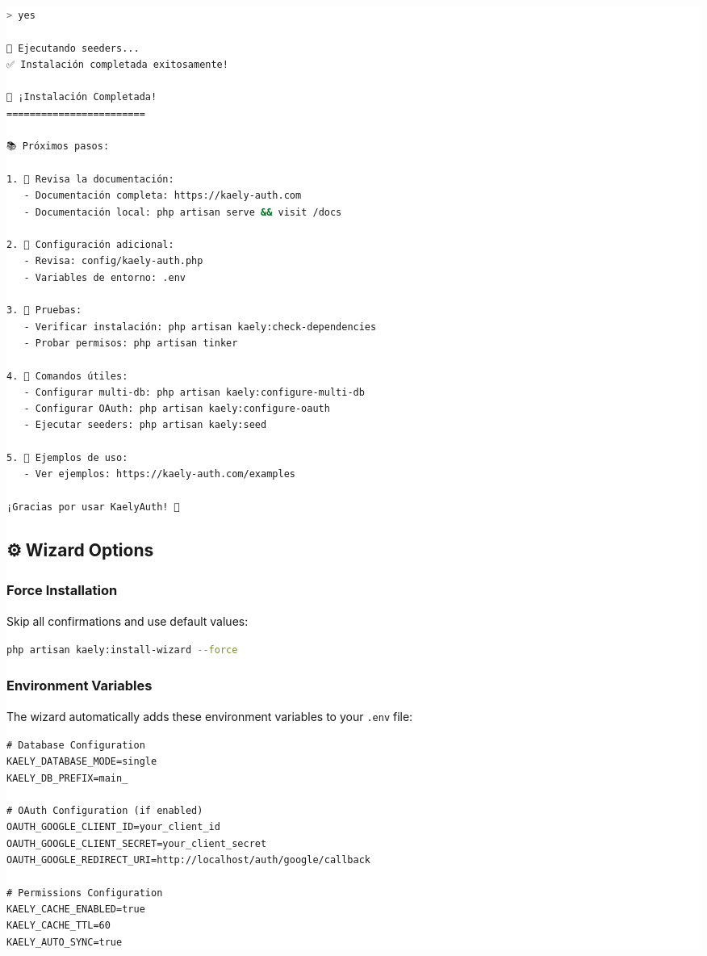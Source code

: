 ```bash
> yes

🌱 Ejecutando seeders...
✅ Instalación completada exitosamente!

🎉 ¡Instalación Completada!
========================

📚 Próximos pasos:

1. 📖 Revisa la documentación:
   - Documentación completa: https://kaely-auth.com
   - Documentación local: php artisan serve && visit /docs

2. 🔧 Configuración adicional:
   - Revisa: config/kaely-auth.php
   - Variables de entorno: .env

3. 🧪 Pruebas:
   - Verificar instalación: php artisan kaely:check-dependencies
   - Probar permisos: php artisan tinker

4. 🚀 Comandos útiles:
   - Configurar multi-db: php artisan kaely:configure-multi-db
   - Configurar OAuth: php artisan kaely:configure-oauth
   - Ejecutar seeders: php artisan kaely:seed

5. 📝 Ejemplos de uso:
   - Ver ejemplos: https://kaely-auth.com/examples

¡Gracias por usar KaelyAuth! 🚀
```

## ⚙️ Wizard Options

### Force Installation

Skip all confirmations and use default values:

```bash
php artisan kaely:install-wizard --force
```

### Environment Variables

The wizard automatically adds these environment variables to your `.env` file:

```env
# Database Configuration
KAELY_DATABASE_MODE=single
KAELY_DB_PREFIX=main_

# OAuth Configuration (if enabled)
OAUTH_GOOGLE_CLIENT_ID=your_client_id
OAUTH_GOOGLE_CLIENT_SECRET=your_client_secret
OAUTH_GOOGLE_REDIRECT_URI=http://localhost/auth/google/callback

# Permissions Configuration
KAELY_CACHE_ENABLED=true
KAELY_CACHE_TTL=60
KAELY_AUTO_SYNC=true
```
